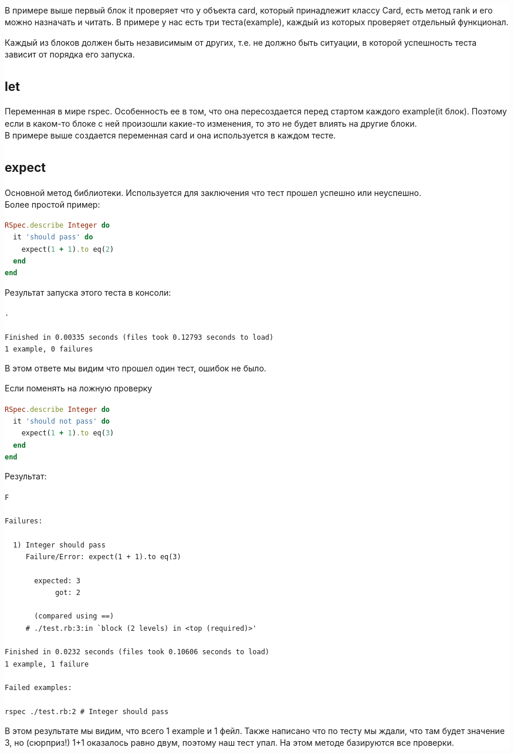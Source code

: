 В примере выше первый блок it проверяет что у объекта card, который принадлежит классу Card, есть метод rank и его можно назначать и читать. 
В примере у нас есть три теста(example), каждый из которых проверяет отдельный функционал.

Каждый из блоков должен быть независимым от других, т.е. не должно быть ситуации, в которой успешность теста зависит от порядка его запуска.
## let
Переменная в мире rspec. Особенность ее в том, что она пересоздается перед стартом каждого example(it блок). Поэтому если в каком-то блоке с ней произошли какие-то изменения, то это не будет влиять на другие блоки.  
В примере выше создается переменная card и она используется в каждом тесте.
## expect
Основной метод библиотеки. Используется для заключения что тест прошел успешно или неуспешно.  
Более простой пример:
```ruby
RSpec.describe Integer do
  it 'should pass' do
    expect(1 + 1).to eq(2)
  end
end
```
Результат запуска этого теста в консоли:
```
.

Finished in 0.00335 seconds (files took 0.12793 seconds to load)
1 example, 0 failures
```
В этом ответе мы видим что прошел один тест, ошибок не было.

Если поменять на ложную проверку
```ruby
RSpec.describe Integer do
  it 'should not pass' do
    expect(1 + 1).to eq(3)
  end
end
```
Результат:
```
F

Failures:

  1) Integer should pass
     Failure/Error: expect(1 + 1).to eq(3)
     
       expected: 3
            got: 2
     
       (compared using ==)
     # ./test.rb:3:in `block (2 levels) in <top (required)>'

Finished in 0.0232 seconds (files took 0.10606 seconds to load)
1 example, 1 failure

Failed examples:

rspec ./test.rb:2 # Integer should pass
```
В этом результате мы видим, что всего 1 example и 1 фейл. Также написано что по тесту мы ждали, что там будет значение 3, но (сюрприз!) 1+1 оказалось равно двум, поэтому наш тест упал.
На этом методе базируются все проверки.
